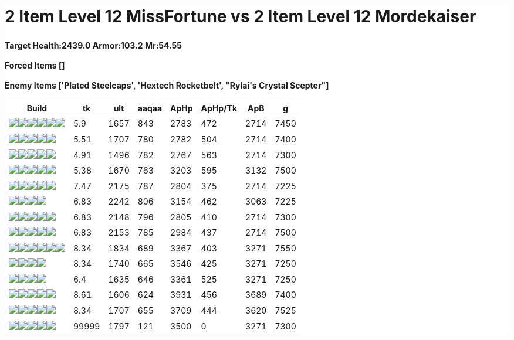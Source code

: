














# 2 Item Level 12 MissFortune vs 2 Item Level 12 Mordekaiser

**Target Health:2439.0 Armor:103.2 Mr:54.55**


**Forced Items []**


**Enemy Items ['Plated Steelcaps', 'Hextech Rocketbelt', "Rylai's Crystal Scepter"]**




Build | tk | ult | aaqaa |ApHp | ApHp/Tk | ApB | g
-|-|-|-|-|-|-|-
![](/item/6672.png)![](/item/3094.png)![](/item/1001.png)![](/item/1055.png)![](/item/1036.png)![](/item/1036.png)|5.9|1657|843|2783|472|2714|7450
![](/item/6672.png)![](/item/6333.png)![](/item/1001.png)![](/item/1055.png)![](/item/1036.png)|5.51|1707|780|2782|504|2714|7400
![](/item/6672.png)![](/item/3115.png)![](/item/1001.png)![](/item/1055.png)![](/item/1036.png)|4.91|1496|782|2767|563|2714|7300
![](/item/6672.png)![](/item/3161.png)![](/item/1001.png)![](/item/1055.png)![](/item/1036.png)|5.38|1670|763|3203|595|3132|7500
![](/item/6696.png)![](/item/6695.png)![](/item/1001.png)![](/item/1055.png)![](/item/1037.png)|7.47|2175|787|2804|375|2714|7225
![](/item/6609.png)![](/item/3142.png)![](/item/1055.png)![](/item/1037.png)|6.83|2242|806|3154|462|3063|7225
![](/item/6696.png)![](/item/6694.png)![](/item/1001.png)![](/item/1055.png)![](/item/1036.png)|6.83|2148|796|2805|410|2714|7300
![](/item/3074.png)![](/item/6696.png)![](/item/1001.png)![](/item/1055.png)![](/item/1036.png)|6.83|2153|785|2984|437|2714|7500
![](/item/6696.png)![](/item/3071.png)![](/item/1001.png)![](/item/1055.png)![](/item/1036.png)![](/item/1036.png)|8.34|1834|689|3367|403|3271|7550
![](/item/3074.png)![](/item/3071.png)![](/item/1001.png)![](/item/1055.png)|8.34|1740|665|3546|425|3271|7250
![](/item/3071.png)![](/item/6675.png)![](/item/1001.png)![](/item/1055.png)|6.4|1635|646|3361|525|3271|7250
![](/item/3071.png)![](/item/6630.png)![](/item/1001.png)![](/item/1055.png)![](/item/1036.png)|8.61|1606|624|3931|456|3689|7400
![](/item/6609.png)![](/item/3071.png)![](/item/1001.png)![](/item/1055.png)![](/item/1037.png)|8.34|1707|655|3709|444|3620|7525
![](/item/3071.png)![](/item/6691.png)![](/item/1001.png)![](/item/1055.png)![](/item/1036.png)|99999|1797|121|3500|0|3271|7300











